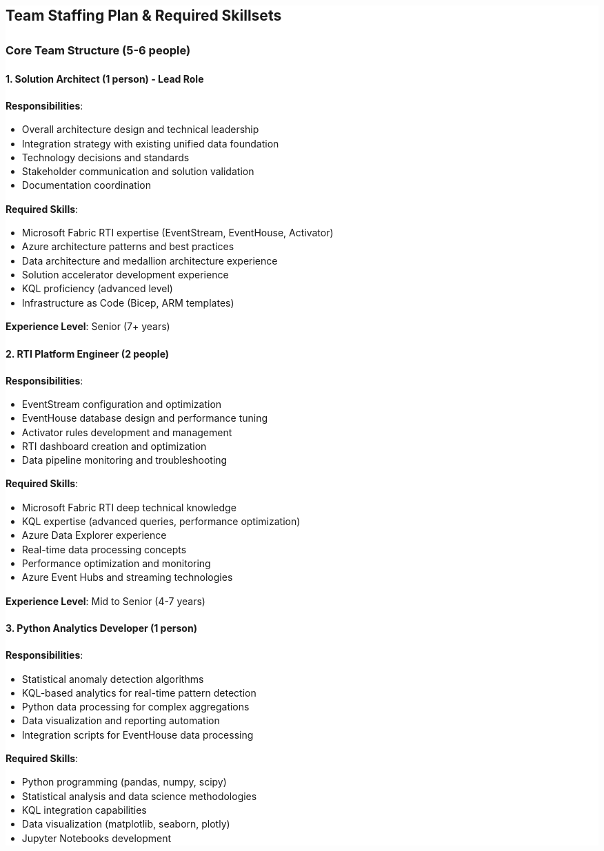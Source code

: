## Team Staffing Plan & Required Skillsets

### Core Team Structure (5-6 people)

#### **1. Solution Architect (1 person) - Lead Role**
**Responsibilities**:
- Overall architecture design and technical leadership
- Integration strategy with existing unified data foundation
- Technology decisions and standards
- Stakeholder communication and solution validation
- Documentation coordination

**Required Skills**:
- Microsoft Fabric RTI expertise (EventStream, EventHouse, Activator)
- Azure architecture patterns and best practices
- Data architecture and medallion architecture experience
- Solution accelerator development experience
- KQL proficiency (advanced level)
- Infrastructure as Code (Bicep, ARM templates)

**Experience Level**: Senior (7+ years)

#### **2. RTI Platform Engineer (2 people)**
**Responsibilities**:
- EventStream configuration and optimization
- EventHouse database design and performance tuning
- Activator rules development and management
- RTI dashboard creation and optimization
- Data pipeline monitoring and troubleshooting

**Required Skills**:
- Microsoft Fabric RTI deep technical knowledge
- KQL expertise (advanced queries, performance optimization)
- Azure Data Explorer experience
- Real-time data processing concepts
- Performance optimization and monitoring
- Azure Event Hubs and streaming technologies

**Experience Level**: Mid to Senior (4-7 years)

#### **3. Python Analytics Developer (1 person)**
**Responsibilities**:
- Statistical anomaly detection algorithms
- KQL-based analytics for real-time pattern detection
- Python data processing for complex aggregations
- Data visualization and reporting automation
- Integration scripts for EventHouse data processing

**Required Skills**:
- Python programming (pandas, numpy, scipy)
- Statistical analysis and data science methodologies
- KQL integration capabilities
- Data visualization (matplotlib, seaborn, plotly)
- Jupyter Notebooks development
